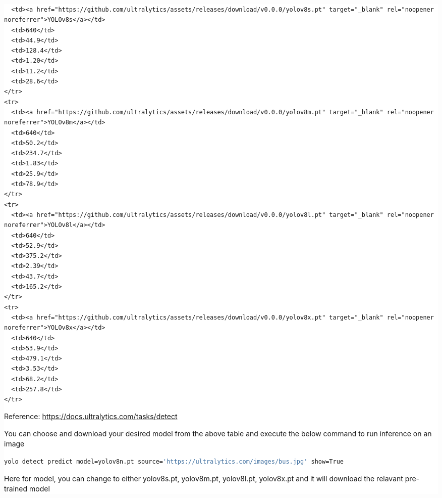       <td><a href="https://github.com/ultralytics/assets/releases/download/v0.0.0/yolov8s.pt" target="_blank" rel="noopener noreferrer">YOLOv8s</a></td>
      <td>640</td>
      <td>44.9</td>
      <td>128.4</td>
      <td>1.20</td>
      <td>11.2</td>
      <td>28.6</td>
    </tr>
    <tr>
      <td><a href="https://github.com/ultralytics/assets/releases/download/v0.0.0/yolov8m.pt" target="_blank" rel="noopener noreferrer">YOLOv8m</a></td>
      <td>640</td>
      <td>50.2</td>
      <td>234.7</td>
      <td>1.83</td>
      <td>25.9</td>
      <td>78.9</td>
    </tr>
    <tr>
      <td><a href="https://github.com/ultralytics/assets/releases/download/v0.0.0/yolov8l.pt" target="_blank" rel="noopener noreferrer">YOLOv8l</a></td>
      <td>640</td>
      <td>52.9</td>
      <td>375.2</td>
      <td>2.39</td>
      <td>43.7</td>
      <td>165.2</td>
    </tr>
    <tr>
      <td><a href="https://github.com/ultralytics/assets/releases/download/v0.0.0/yolov8x.pt" target="_blank" rel="noopener noreferrer">YOLOv8x</a></td>
      <td>640</td>
      <td>53.9</td>
      <td>479.1</td>
      <td>3.53</td>
      <td>68.2</td>
      <td>257.8</td>
    </tr>
  </tbody>
</table>


Reference: https://docs.ultralytics.com/tasks/detect

You can choose and download your desired model from the above table and execute the below command to run inference on an image

```sh
yolo detect predict model=yolov8n.pt source='https://ultralytics.com/images/bus.jpg' show=True
```

Here for model, you can change to either yolov8s.pt, yolov8m.pt, yolov8l.pt, yolov8x.pt and it will download the relavant pre-trained model
